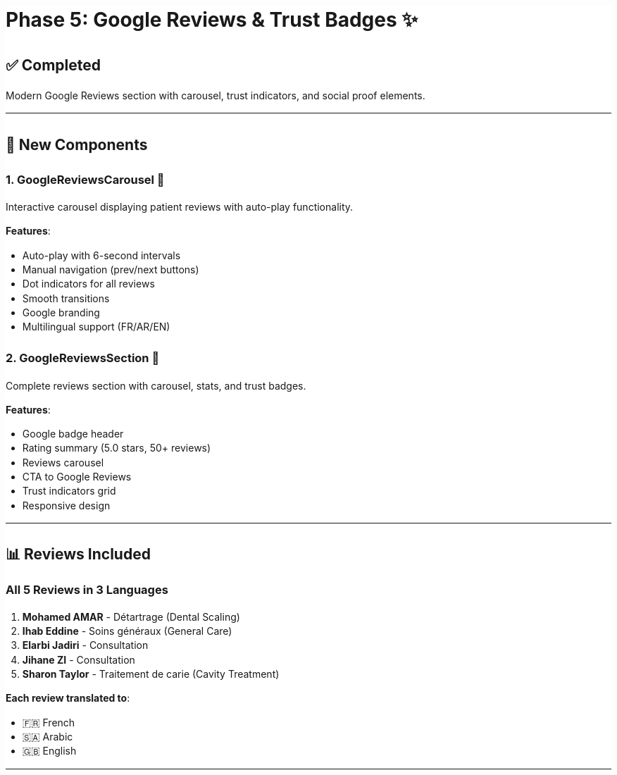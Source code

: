 # Phase 5: Google Reviews & Trust Badges ✨

## ✅ Completed

Modern Google Reviews section with carousel, trust indicators, and social proof elements.

---

## 🎨 New Components

### **1. GoogleReviewsCarousel** 🎠
Interactive carousel displaying patient reviews with auto-play functionality.

**Features**:
- Auto-play with 6-second intervals
- Manual navigation (prev/next buttons)
- Dot indicators for all reviews
- Smooth transitions
- Google branding
- Multilingual support (FR/AR/EN)

### **2. GoogleReviewsSection** 🌟
Complete reviews section with carousel, stats, and trust badges.

**Features**:
- Google badge header
- Rating summary (5.0 stars, 50+ reviews)
- Reviews carousel
- CTA to Google Reviews
- Trust indicators grid
- Responsive design

---

## 📊 Reviews Included

### **All 5 Reviews in 3 Languages**

1. **Mohamed AMAR** - Détartrage (Dental Scaling)
2. **Ihab Eddine** - Soins généraux (General Care)
3. **Elarbi Jadiri** - Consultation
4. **Jihane ZI** - Consultation
5. **Sharon Taylor** - Traitement de carie (Cavity Treatment)

**Each review translated to**:
- 🇫🇷 French
- 🇸🇦 Arabic
- 🇬🇧 English

---
